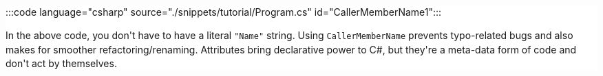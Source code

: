 :::code language="csharp" source="./snippets/tutorial/Program.cs" id="CallerMemberName1":::

In the above code, you don't have to have a literal `"Name"` string. Using `CallerMemberName` prevents typo-related bugs and also makes for smoother refactoring/renaming. Attributes bring declarative power to C#, but they're a meta-data form of code and don't act by themselves.
